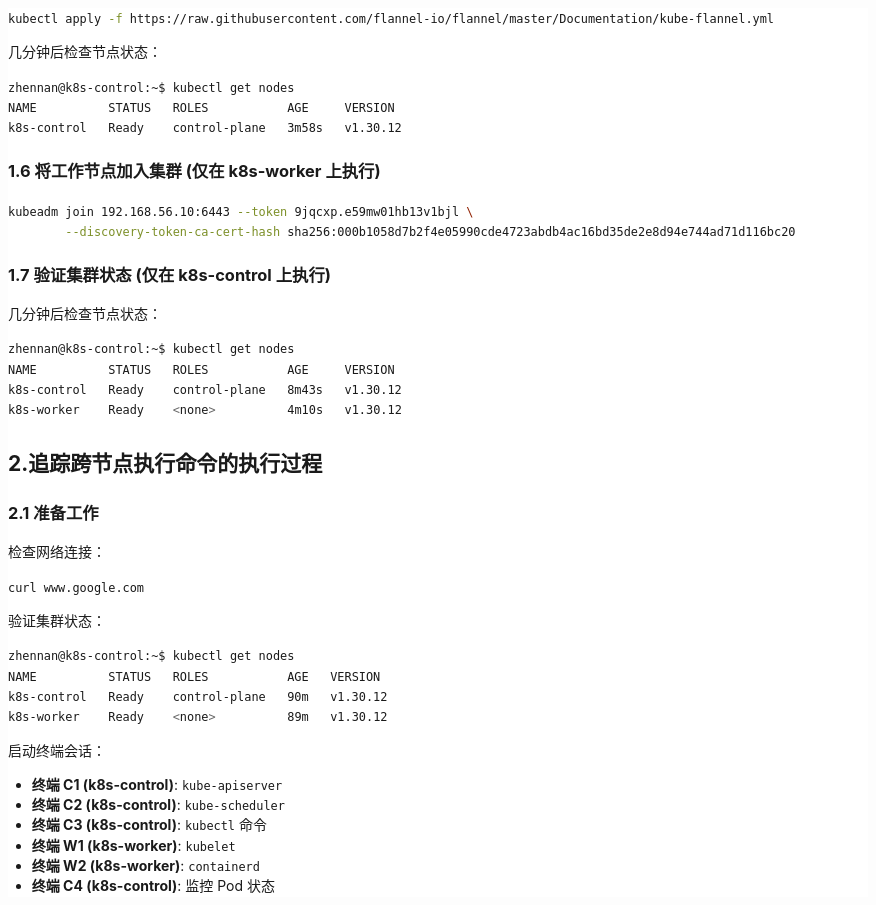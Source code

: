 ```bash
kubectl apply -f https://raw.githubusercontent.com/flannel-io/flannel/master/Documentation/kube-flannel.yml
```

几分钟后检查节点状态：

```bash
zhennan@k8s-control:~$ kubectl get nodes
NAME          STATUS   ROLES           AGE     VERSION
k8s-control   Ready    control-plane   3m58s   v1.30.12
```

### 1.6 将工作节点加入集群 (仅在 k8s-worker 上执行)

```bash
kubeadm join 192.168.56.10:6443 --token 9jqcxp.e59mw01hb13v1bjl \
        --discovery-token-ca-cert-hash sha256:000b1058d7b2f4e05990cde4723abdb4ac16bd35de2e8d94e744ad71d116bc20 
```

### 1.7 验证集群状态 (仅在 k8s-control 上执行)

几分钟后检查节点状态：

```bash
zhennan@k8s-control:~$ kubectl get nodes
NAME          STATUS   ROLES           AGE     VERSION
k8s-control   Ready    control-plane   8m43s   v1.30.12
k8s-worker    Ready    <none>          4m10s   v1.30.12
```

## 2.追踪跨节点执行命令的执行过程

### 2.1 准备工作

检查网络连接：

```bash
curl www.google.com
```

验证集群状态：

```bash
zhennan@k8s-control:~$ kubectl get nodes
NAME          STATUS   ROLES           AGE   VERSION
k8s-control   Ready    control-plane   90m   v1.30.12
k8s-worker    Ready    <none>          89m   v1.30.12
```

启动终端会话：

- **终端 C1 (k8s-control)**: `kube-apiserver`
- **终端 C2 (k8s-control)**: `kube-scheduler`
- **终端 C3 (k8s-control)**: `kubectl` 命令
- **终端 W1 (k8s-worker)**: `kubelet`
- **终端 W2 (k8s-worker)**: `containerd`
- **终端 C4 (k8s-control)**: 监控 Pod 状态
